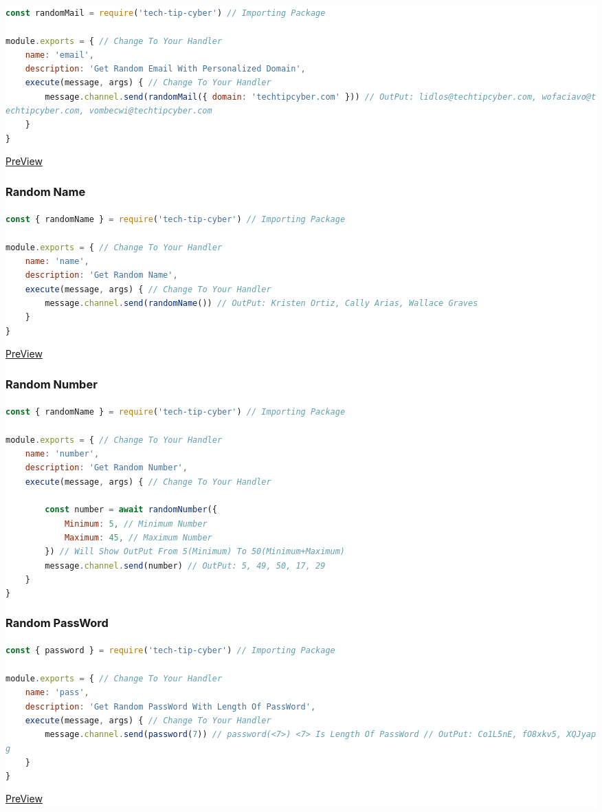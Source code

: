 ```javascript
const randomMail = require('tech-tip-cyber') // Importing Package

module.exports = { // Change To Your Handler
    name: 'email',
    description: 'Get Random Email With Personalized Domain',
    execute(message, args) { // Change To Your Handler
        message.channel.send(randomMail({ domain: 'techtipcyber.com' })) // OutPut: lidlos@techtipcyber.com, wofaciavo@techtipcyber.com, vombecwi@techtipcyber.com
    }
}
```
[PreView](https://i.imgur.com/owkuWx4.gif)


### Random Name
```javascript
const { randomName } = require('tech-tip-cyber') // Importing Package

module.exports = { // Change To Your Handler
    name: 'name',
    description: 'Get Random Name',
    execute(message, args) { // Change To Your Handler
        message.channel.send(randomName()) // OutPut: Kristen Ortiz, Cally Arias, Wallace Graves
    }
}
```
[PreView](https://i.imgur.com/RIW3gUg.gif)

### Random Number
```javascript
const { randomName } = require('tech-tip-cyber') // Importing Package

module.exports = { // Change To Your Handler
    name: 'number',
    description: 'Get Random Number',
    execute(message, args) { // Change To Your Handler

        const number = await randomNumber({
            Minimum: 5, // Minimum Number
            Maximum: 45, // Maximum Number
        }) // Will Show OutPut From 5(Minimum) To 50(Minimum+Maximum)
        message.channel.send(number) // OutPut: 5, 49, 50, 17, 29
    }
}
```


### Random PassWord
```javascript
const { password } = require('tech-tip-cyber') // Importing Package

module.exports = { // Change To Your Handler
    name: 'pass',
    description: 'Get Random PassWord With Length Of PassWord',
    execute(message, args) { // Change To Your Handler
        message.channel.send(password(7)) // password(<7>) <7> Is Length Of PassWord // OutPut: Co1L5nE, fO8xkv5, XQJyapg
    }
}
```
[PreView](https://i.imgur.com/IsTx5tR.gif)
